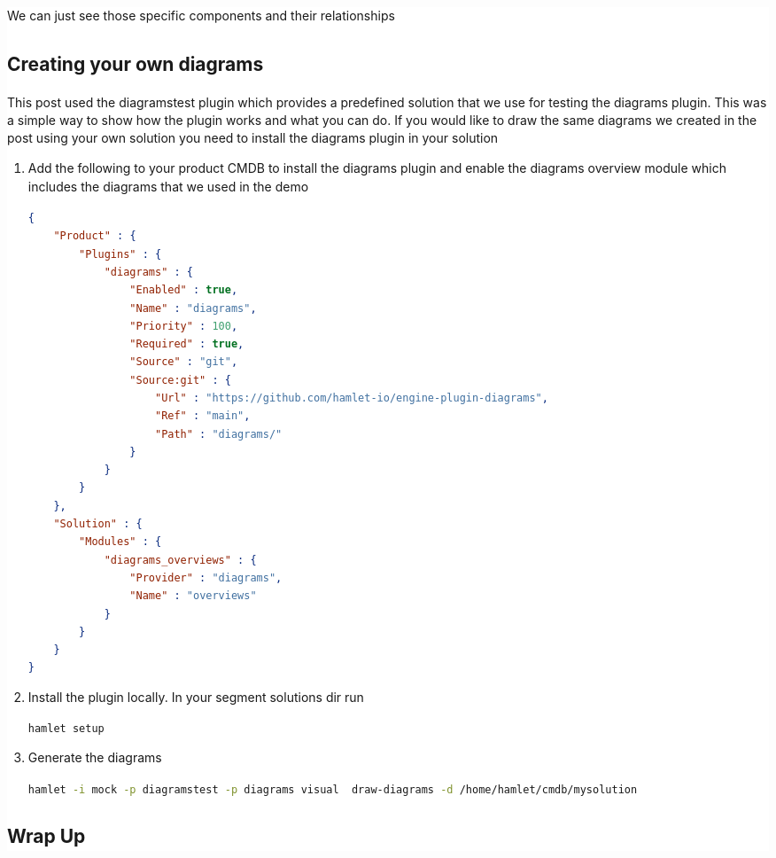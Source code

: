 We can just see those specific components and their relationships

## Creating your own diagrams

This post used the diagramstest plugin which provides a predefined solution that we use for testing the diagrams plugin. This was a simple way to show how the plugin works and what you can do. If you would like to draw the same diagrams we created in the post using your own solution you need to install the diagrams plugin in your solution

1. Add the following to your product CMDB to install the diagrams plugin and enable the diagrams overview module which includes the diagrams that we used in the demo

    ```json
    {
        "Product" : {
            "Plugins" : {
                "diagrams" : {
                    "Enabled" : true,
                    "Name" : "diagrams",
                    "Priority" : 100,
                    "Required" : true,
                    "Source" : "git",
                    "Source:git" : {
                        "Url" : "https://github.com/hamlet-io/engine-plugin-diagrams",
                        "Ref" : "main",
                        "Path" : "diagrams/"
                    }
                }
            }
        },
        "Solution" : {
            "Modules" : {
                "diagrams_overviews" : {
                    "Provider" : "diagrams",
                    "Name" : "overviews"
                }
            }
        }
    }
    ```

2. Install the plugin locally. In your segment solutions dir run

    ```bash
    hamlet setup
    ```

3. Generate the diagrams

    ```bash
    hamlet -i mock -p diagramstest -p diagrams visual  draw-diagrams -d /home/hamlet/cmdb/mysolution
    ```

## Wrap Up
